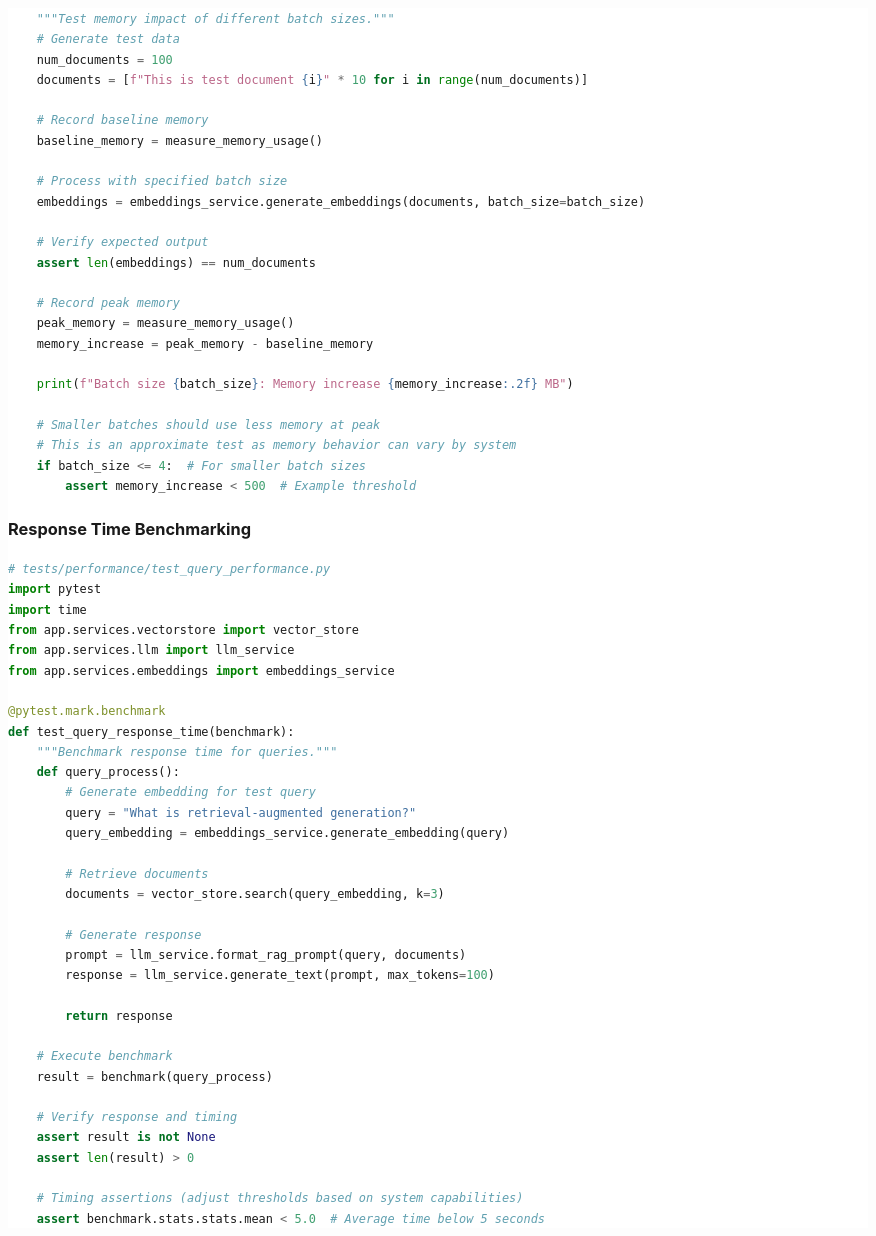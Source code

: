 ```python
    """Test memory impact of different batch sizes."""
    # Generate test data
    num_documents = 100
    documents = [f"This is test document {i}" * 10 for i in range(num_documents)]
    
    # Record baseline memory
    baseline_memory = measure_memory_usage()
    
    # Process with specified batch size
    embeddings = embeddings_service.generate_embeddings(documents, batch_size=batch_size)
    
    # Verify expected output
    assert len(embeddings) == num_documents
    
    # Record peak memory
    peak_memory = measure_memory_usage()
    memory_increase = peak_memory - baseline_memory
    
    print(f"Batch size {batch_size}: Memory increase {memory_increase:.2f} MB")
    
    # Smaller batches should use less memory at peak
    # This is an approximate test as memory behavior can vary by system
    if batch_size <= 4:  # For smaller batch sizes
        assert memory_increase < 500  # Example threshold
```

### Response Time Benchmarking

```python
# tests/performance/test_query_performance.py
import pytest
import time
from app.services.vectorstore import vector_store
from app.services.llm import llm_service
from app.services.embeddings import embeddings_service

@pytest.mark.benchmark
def test_query_response_time(benchmark):
    """Benchmark response time for queries."""
    def query_process():
        # Generate embedding for test query
        query = "What is retrieval-augmented generation?"
        query_embedding = embeddings_service.generate_embedding(query)
        
        # Retrieve documents
        documents = vector_store.search(query_embedding, k=3)
        
        # Generate response
        prompt = llm_service.format_rag_prompt(query, documents)
        response = llm_service.generate_text(prompt, max_tokens=100)
        
        return response
    
    # Execute benchmark
    result = benchmark(query_process)
    
    # Verify response and timing
    assert result is not None
    assert len(result) > 0
    
    # Timing assertions (adjust thresholds based on system capabilities)
    assert benchmark.stats.stats.mean < 5.0  # Average time below 5 seconds
```
